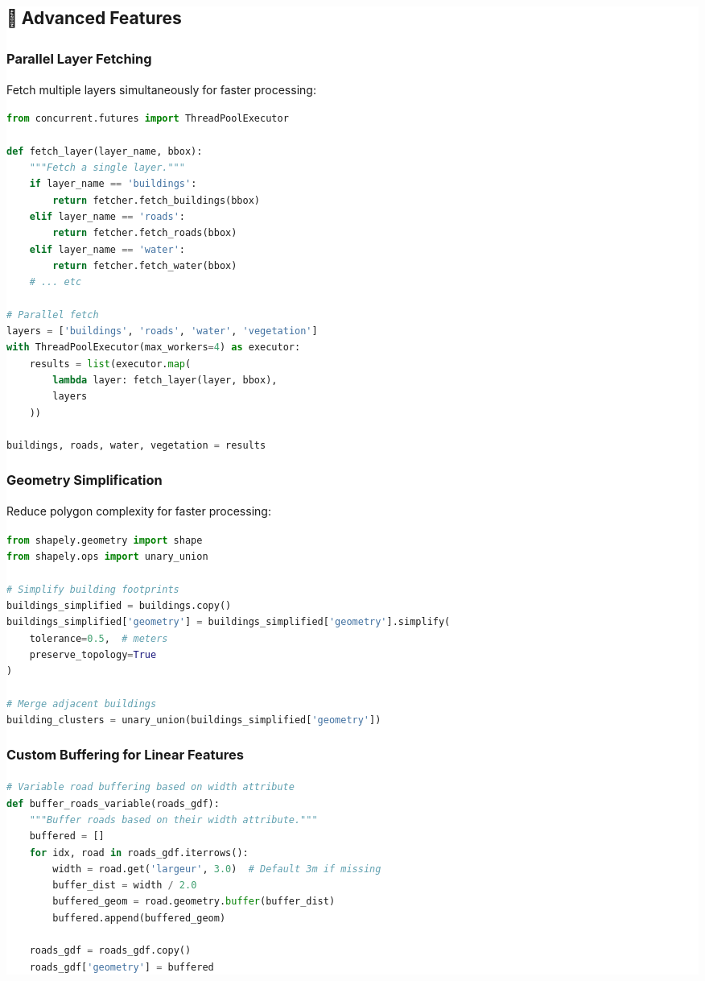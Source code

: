 
## 🎨 Advanced Features

### Parallel Layer Fetching

Fetch multiple layers simultaneously for faster processing:

```python
from concurrent.futures import ThreadPoolExecutor

def fetch_layer(layer_name, bbox):
    """Fetch a single layer."""
    if layer_name == 'buildings':
        return fetcher.fetch_buildings(bbox)
    elif layer_name == 'roads':
        return fetcher.fetch_roads(bbox)
    elif layer_name == 'water':
        return fetcher.fetch_water(bbox)
    # ... etc

# Parallel fetch
layers = ['buildings', 'roads', 'water', 'vegetation']
with ThreadPoolExecutor(max_workers=4) as executor:
    results = list(executor.map(
        lambda layer: fetch_layer(layer, bbox),
        layers
    ))

buildings, roads, water, vegetation = results
```

### Geometry Simplification

Reduce polygon complexity for faster processing:

```python
from shapely.geometry import shape
from shapely.ops import unary_union

# Simplify building footprints
buildings_simplified = buildings.copy()
buildings_simplified['geometry'] = buildings_simplified['geometry'].simplify(
    tolerance=0.5,  # meters
    preserve_topology=True
)

# Merge adjacent buildings
building_clusters = unary_union(buildings_simplified['geometry'])
```

### Custom Buffering for Linear Features

```python
# Variable road buffering based on width attribute
def buffer_roads_variable(roads_gdf):
    """Buffer roads based on their width attribute."""
    buffered = []
    for idx, road in roads_gdf.iterrows():
        width = road.get('largeur', 3.0)  # Default 3m if missing
        buffer_dist = width / 2.0
        buffered_geom = road.geometry.buffer(buffer_dist)
        buffered.append(buffered_geom)

    roads_gdf = roads_gdf.copy()
    roads_gdf['geometry'] = buffered
```